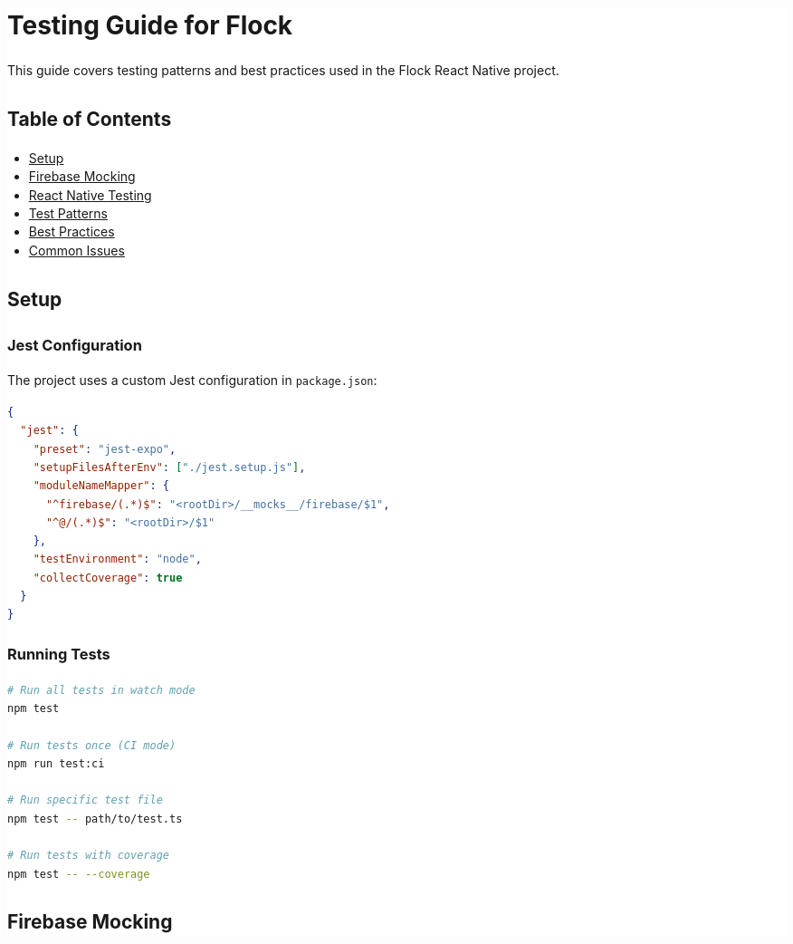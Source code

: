 # Testing Guide for Flock

This guide covers testing patterns and best practices used in the Flock React Native project.

## Table of Contents

- [Setup](#setup)
- [Firebase Mocking](#firebase-mocking)
- [React Native Testing](#react-native-testing)
- [Test Patterns](#test-patterns)
- [Best Practices](#best-practices)
- [Common Issues](#common-issues)

## Setup

### Jest Configuration

The project uses a custom Jest configuration in `package.json`:

```json
{
  "jest": {
    "preset": "jest-expo",
    "setupFilesAfterEnv": ["./jest.setup.js"],
    "moduleNameMapper": {
      "^firebase/(.*)$": "<rootDir>/__mocks__/firebase/$1",
      "^@/(.*)$": "<rootDir>/$1"
    },
    "testEnvironment": "node",
    "collectCoverage": true
  }
}
```

### Running Tests

```bash
# Run all tests in watch mode
npm test

# Run tests once (CI mode)
npm run test:ci

# Run specific test file
npm test -- path/to/test.ts

# Run tests with coverage
npm test -- --coverage
```

## Firebase Mocking
